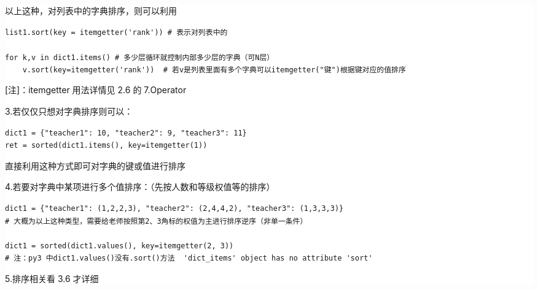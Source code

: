 以上这种，对列表中的字典排序，则可以利用

    list1.sort(key = itemgetter('rank')) # 表示对列表中的

    for k,v in dict1.items() # 多少层循环就控制内部多少层的字典（可N层）
        v.sort(key=itemgetter('rank'))  # 若v是列表里面有多个字典可以itemgetter("键")根据键对应的值排序

[注]：itemgetter 用法详情见 2.6 的 7.Operator

3.若仅仅只想对字典排序则可以：

    dict1 = {"teacher1": 10, "teacher2": 9, "teacher3": 11}
    ret = sorted(dict1.items(), key=itemgetter(1))

直接利用这种方式即可对字典的键或值进行排序

4.若要对字典中某项进行多个值排序：（先按人数和等级权值等的排序）

    dict1 = {"teacher1": (1,2,2,3), "teacher2": (2,4,4,2), "teacher3": (1,3,3,3)}
    # 大概为以上这种类型，需要给老师按照第2、3角标的权值为主进行排序逆序（非单一条件）

    dict1 = sorted(dict1.values(), key=itemgetter(2, 3))
    # 注：py3 中dict1.values()没有.sort()方法  'dict_items' object has no attribute 'sort'

5.排序相关看 3.6 才详细
